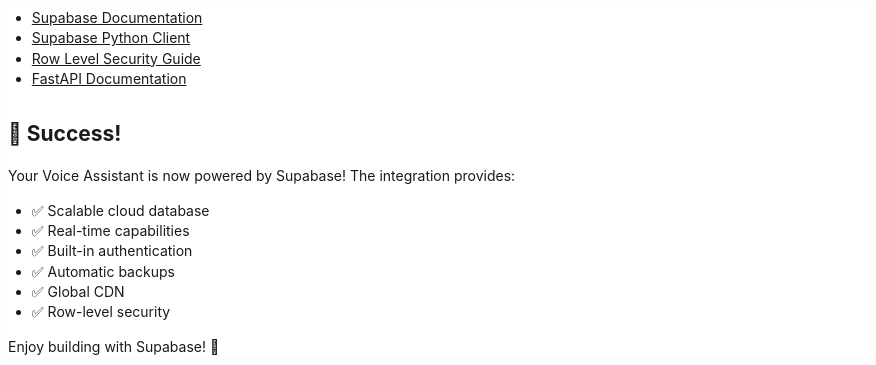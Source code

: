 - [Supabase Documentation](https://supabase.com/docs)
- [Supabase Python Client](https://github.com/supabase/supabase-py)
- [Row Level Security Guide](https://supabase.com/docs/guides/auth/row-level-security)
- [FastAPI Documentation](https://fastapi.tiangolo.com/)

## 🎉 Success!

Your Voice Assistant is now powered by Supabase! The integration provides:

- ✅ Scalable cloud database
- ✅ Real-time capabilities
- ✅ Built-in authentication
- ✅ Automatic backups
- ✅ Global CDN
- ✅ Row-level security

Enjoy building with Supabase! 🚀